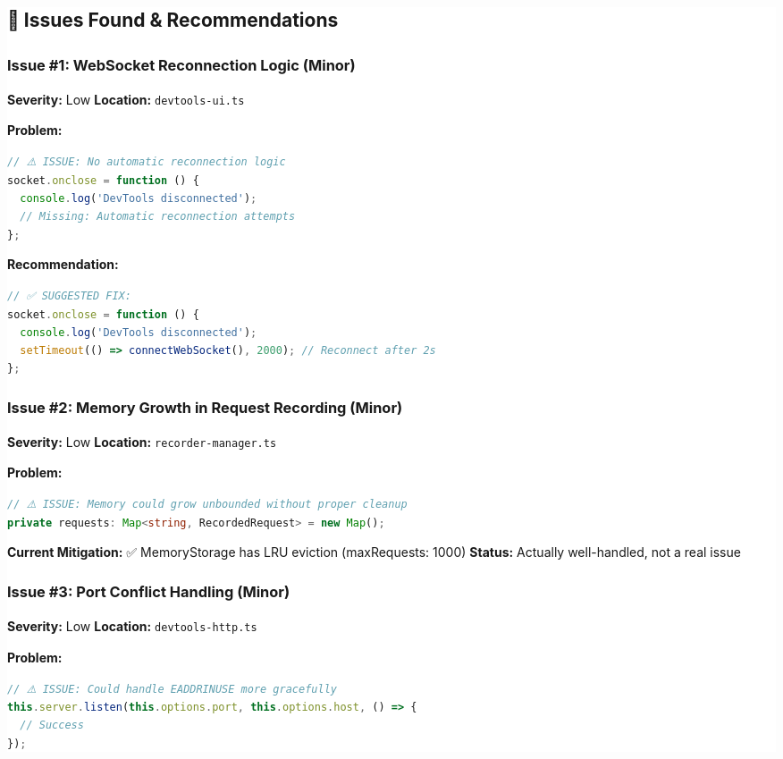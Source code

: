 
## 🚨 Issues Found & Recommendations

### Issue #1: WebSocket Reconnection Logic (Minor)

**Severity:** Low
**Location:** `devtools-ui.ts`

**Problem:**

```typescript
// ⚠️ ISSUE: No automatic reconnection logic
socket.onclose = function () {
  console.log('DevTools disconnected');
  // Missing: Automatic reconnection attempts
};
```

**Recommendation:**

```typescript
// ✅ SUGGESTED FIX:
socket.onclose = function () {
  console.log('DevTools disconnected');
  setTimeout(() => connectWebSocket(), 2000); // Reconnect after 2s
};
```

### Issue #2: Memory Growth in Request Recording (Minor)

**Severity:** Low
**Location:** `recorder-manager.ts`

**Problem:**

```typescript
// ⚠️ ISSUE: Memory could grow unbounded without proper cleanup
private requests: Map<string, RecordedRequest> = new Map();
```

**Current Mitigation:** ✅ MemoryStorage has LRU eviction (maxRequests: 1000)
**Status:** Actually well-handled, not a real issue

### Issue #3: Port Conflict Handling (Minor)

**Severity:** Low
**Location:** `devtools-http.ts`

**Problem:**

```typescript
// ⚠️ ISSUE: Could handle EADDRINUSE more gracefully
this.server.listen(this.options.port, this.options.host, () => {
  // Success
});
```
